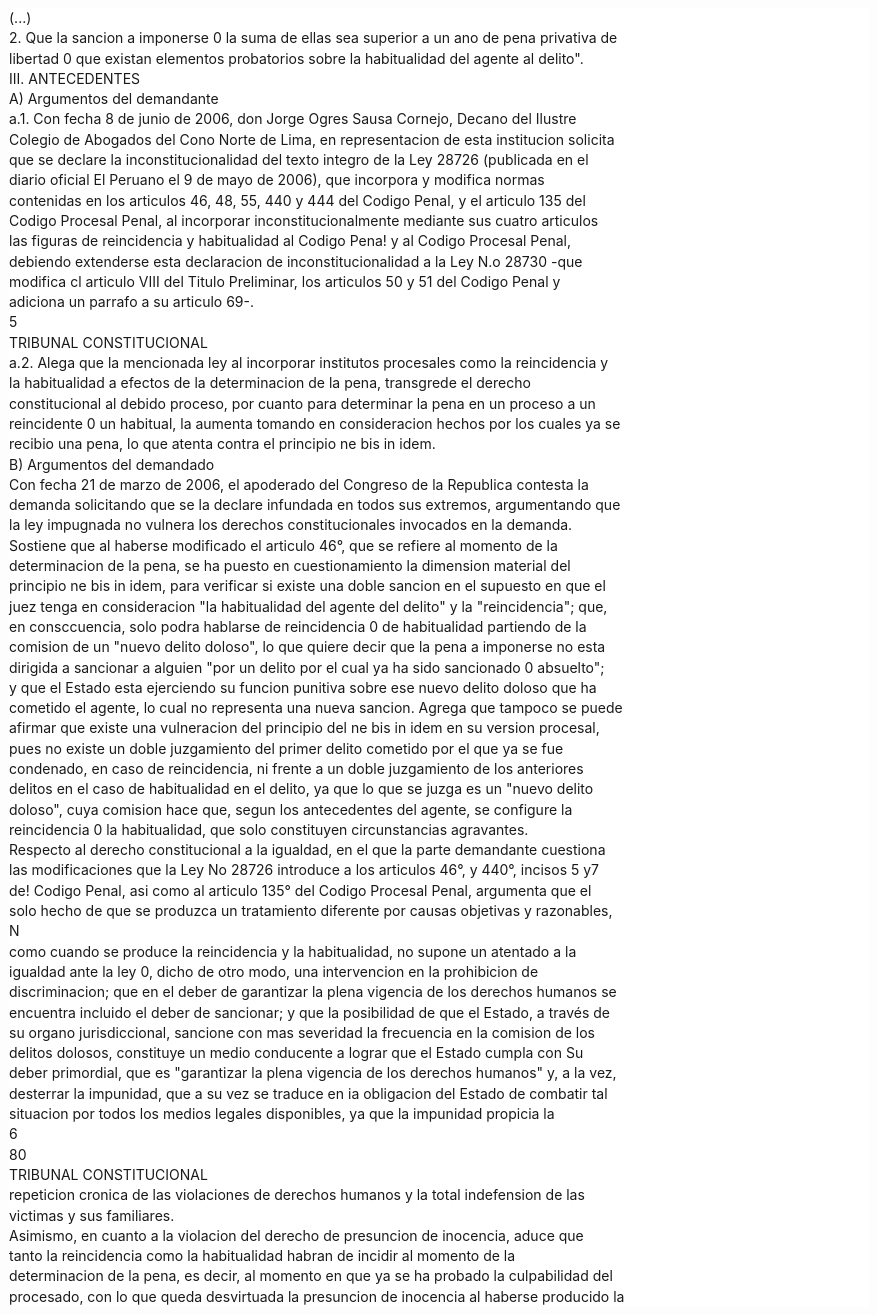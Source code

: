 (...)  
2. Que la sancion a imponerse 0 la suma de ellas sea superior a un ano de pena privativa de  
libertad 0 que existan elementos probatorios sobre la habitualidad del agente al delito".  
III. ANTECEDENTES  
A) Argumentos del demandante  
a.1. Con fecha 8 de junio de 2006, don Jorge Ogres Sausa Cornejo, Decano del Ilustre  
Colegio de Abogados del Cono Norte de Lima, en representacion de esta institucion solicita  
que se declare la inconstitucionalidad del texto integro de la Ley 28726 (publicada en el  
diario oficial El Peruano el 9 de mayo de 2006), que incorpora y modifica normas  
contenidas en los articulos 46, 48, 55, 440 y 444 del Codigo Penal, y el articulo 135 del  
Codigo Procesal Penal, al incorporar inconstitucionalmente mediante sus cuatro articulos  
las figuras de reincidencia y habitualidad al Codigo Pena! y al Codigo Procesal Penal,  
debiendo extenderse esta declaracion de inconstitucionalidad a la Ley N.o 28730 -que  
modifica cl articulo VIII del Titulo Preliminar, los articulos 50 y 51 del Codigo Penal y  
adiciona un parrafo a su articulo 69-.  
5  
TRIBUNAL CONSTITUCIONAL  
a.2. Alega que la mencionada ley al incorporar institutos procesales como la reincidencia y  
la habitualidad a efectos de la determinacion de la pena, transgrede el derecho  
constitucional al debido proceso, por cuanto para determinar la pena en un proceso a un  
reincidente 0 un habitual, la aumenta tomando en consideracion hechos por los cuales ya se  
recibio una pena, lo que atenta contra el principio ne bis in idem.  
B) Argumentos del demandado  
Con fecha 21 de marzo de 2006, el apoderado del Congreso de la Republica contesta la  
demanda solicitando que se la declare infundada en todos sus extremos, argumentando que  
la ley impugnada no vulnera los derechos constitucionales invocados en la demanda.  
Sostiene que al haberse modificado el articulo 46°, que se refiere al momento de la  
determinacion de la pena, se ha puesto en cuestionamiento la dimension material del  
principio ne bis in idem, para verificar si existe una doble sancion en el supuesto en que el  
juez tenga en consideracion "la habitualidad del agente del delito" y la "reincidencia"; que,  
en consccuencia, solo podra hablarse de reincidencia 0 de habitualidad partiendo de la  
comision de un "nuevo delito doloso", lo que quiere decir que la pena a imponerse no esta  
dirigida a sancionar a alguien "por un delito por el cual ya ha sido sancionado 0 absuelto";  
y que el Estado esta ejerciendo su funcion punitiva sobre ese nuevo delito doloso que ha  
cometido el agente, lo cual no representa una nueva sancion. Agrega que tampoco se puede  
afirmar que existe una vulneracion del principio del ne bis in idem en su version procesal,  
pues no existe un doble juzgamiento del primer delito cometido por el que ya se fue  
condenado, en caso de reincidencia, ni frente a un doble juzgamiento de los anteriores  
delitos en el caso de habitualidad en el delito, ya que lo que se juzga es un "nuevo delito  
doloso", cuya comision hace que, segun los antecedentes del agente, se configure la  
reincidencia 0 la habitualidad, que solo constituyen circunstancias agravantes.  
Respecto al derecho constitucional a la igualdad, en el que la parte demandante cuestiona  
las modificaciones que la Ley No 28726 introduce a los articulos 46°, y 440°, incisos 5 y7  
de! Codigo Penal, asi como al articulo 135° del Codigo Procesal Penal, argumenta que el  
solo hecho de que se produzca un tratamiento diferente por causas objetivas y razonables,  
N  
como cuando se produce la reincidencia y la habitualidad, no supone un atentado a la  
igualdad ante la ley 0, dicho de otro modo, una intervencion en la prohibicion de  
discriminacion; que en el deber de garantizar la plena vigencia de los derechos humanos se  
encuentra incluido el deber de sancionar; y que la posibilidad de que el Estado, a través de  
su organo jurisdiccional, sancione con mas severidad la frecuencia en la comision de los  
delitos dolosos, constituye un medio conducente a lograr que el Estado cumpla con Su  
deber primordial, que es "garantizar la plena vigencia de los derechos humanos" y, a la vez,  
desterrar la impunidad, que a su vez se traduce en ia obligacion del Estado de combatir tal  
situacion por todos los medios legales disponibles, ya que la impunidad propicia la  
6  
80  
TRIBUNAL CONSTITUCIONAL  
repeticion cronica de las violaciones de derechos humanos y la total indefension de las  
victimas y sus familiares.  
Asimismo, en cuanto a la violacion del derecho de presuncion de inocencia, aduce que  
tanto la reincidencia como la habitualidad habran de incidir al momento de la  
determinacion de la pena, es decir, al momento en que ya se ha probado la culpabilidad del  
procesado, con lo que queda desvirtuada la presuncion de inocencia al haberse producido la  